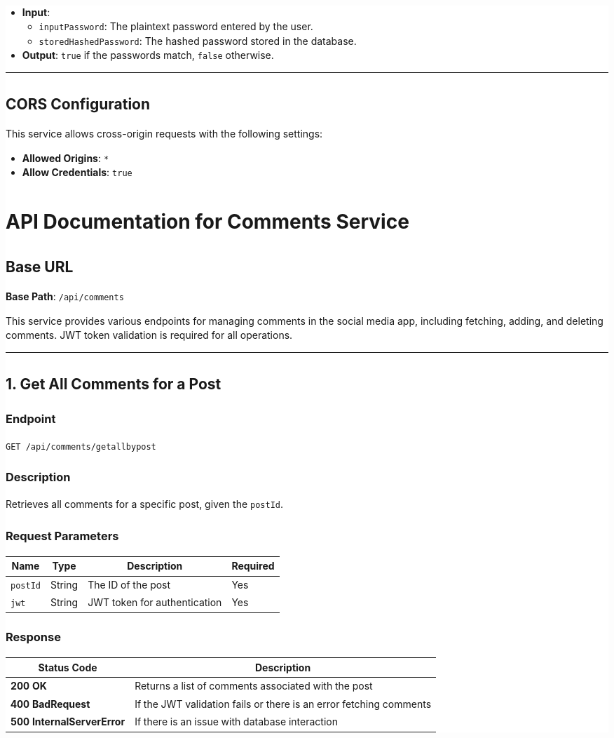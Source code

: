 - **Input**: 
  - `inputPassword`: The plaintext password entered by the user.
  - `storedHashedPassword`: The hashed password stored in the database.
- **Output**: `true` if the passwords match, `false` otherwise.

---

## **CORS Configuration**

This service allows cross-origin requests with the following settings:

- **Allowed Origins**: `*`
- **Allow Credentials**: `true`


# API Documentation for Comments Service

## Base URL

**Base Path**: `/api/comments`

This service provides various endpoints for managing comments in the social media app, including fetching, adding, and deleting comments. JWT token validation is required for all operations.

---

## 1. **Get All Comments for a Post**

### **Endpoint**

```
GET /api/comments/getallbypost
```

### **Description**
Retrieves all comments for a specific post, given the `postId`.

### **Request Parameters**

| Name     | Type   | Description               | Required |
|----------|--------|---------------------------|----------|
| `postId` | String | The ID of the post         | Yes      |
| `jwt`    | String | JWT token for authentication | Yes    |

### **Response**

| Status Code        | Description                                                     |
|--------------------|-----------------------------------------------------------------|
| **200 OK**         | Returns a list of comments associated with the post             |
| **400 BadRequest** | If the JWT validation fails or there is an error fetching comments |
| **500 InternalServerError** | If there is an issue with database interaction          |

